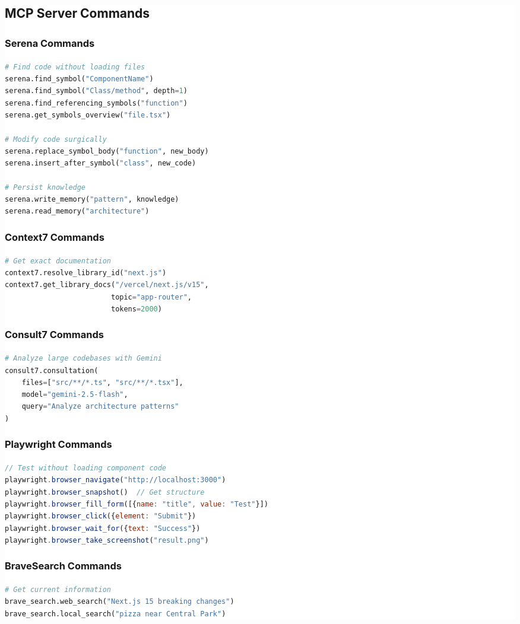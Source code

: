 ## MCP Server Commands

### Serena Commands
```python
# Find code without loading files
serena.find_symbol("ComponentName")
serena.find_symbol("Class/method", depth=1)
serena.find_referencing_symbols("function")
serena.get_symbols_overview("file.tsx")

# Modify code surgically
serena.replace_symbol_body("function", new_body)
serena.insert_after_symbol("class", new_code)

# Persist knowledge
serena.write_memory("pattern", knowledge)
serena.read_memory("architecture")
```

### Context7 Commands
```python
# Get exact documentation
context7.resolve_library_id("next.js")
context7.get_library_docs("/vercel/next.js/v15", 
                         topic="app-router",
                         tokens=2000)
```

### Consult7 Commands
```python
# Analyze large codebases with Gemini
consult7.consultation(
    files=["src/**/*.ts", "src/**/*.tsx"],
    model="gemini-2.5-flash",
    query="Analyze architecture patterns"
)
```

### Playwright Commands
```javascript
// Test without loading component code
playwright.browser_navigate("http://localhost:3000")
playwright.browser_snapshot()  // Get structure
playwright.browser_fill_form([{name: "title", value: "Test"}])
playwright.browser_click({element: "Submit"})
playwright.browser_wait_for({text: "Success"})
playwright.browser_take_screenshot("result.png")
```

### BraveSearch Commands
```python
# Get current information
brave_search.web_search("Next.js 15 breaking changes")
brave_search.local_search("pizza near Central Park")
```
